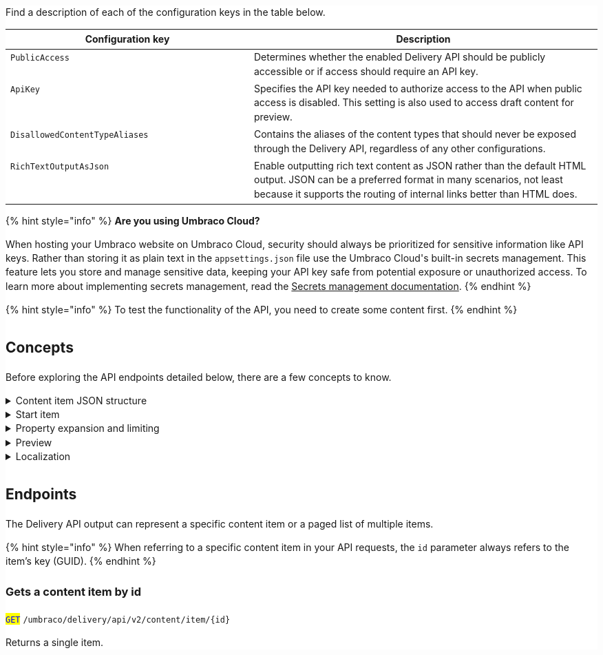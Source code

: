 Find a description of each of the configuration keys in the table below.

<table><thead><tr><th width="340">Configuration key</th><th>Description</th></tr></thead><tbody><tr><td><code>PublicAccess</code></td><td>Determines whether the enabled Delivery API should be publicly accessible or if access should require an API key.</td></tr><tr><td><code>ApiKey</code></td><td>Specifies the API key needed to authorize access to the API when public access is disabled. This setting is also used to access draft content for preview.</td></tr><tr><td><code>DisallowedContentTypeAliases</code> </td><td>Contains the aliases of the content types that should never be exposed through the Delivery API, regardless of any other configurations.</td></tr><tr><td><code>RichTextOutputAsJson</code></td><td>Enable outputting rich text content as JSON rather than the default HTML output. JSON can be a preferred format in many scenarios, not least because it supports the routing of internal links better than HTML does.</td></tr></tbody></table>

{% hint style="info" %}
**Are you using Umbraco Cloud?**

When hosting your Umbraco website on Umbraco Cloud, security should always be prioritized for sensitive information like API keys. Rather than storing it as plain text in the `appsettings.json` file use the Umbraco Cloud's built-in secrets management. This feature lets you store and manage sensitive data, keeping your API key safe from potential exposure or unauthorized access. To learn more about implementing secrets management, read the [Secrets management documentation](https://docs.umbraco.com/umbraco-cloud/set-up/project-settings/secrets-management#accepted-prefixes).
{% endhint %}

{% hint style="info" %}
To test the functionality of the API, you need to create some content first.
{% endhint %}

## Concepts

Before exploring the API endpoints detailed below, there are a few concepts to know.

<details><summary>Content item JSON structure</summary></details>

<details><summary>Start item</summary></details>

<details><summary>Property expansion and limiting</summary></details>

<details><summary>Preview</summary></details>

<details><summary>Localization</summary></details>

## Endpoints

The Delivery API output can represent a specific content item or a paged list of multiple items.

{% hint style="info" %}
When referring to a specific content item in your API requests, the `id` parameter always refers to the item’s key (GUID).
{% endhint %}

### Gets a content item by id

<mark style="color:blue;">`GET`</mark> `/umbraco/delivery/api/v2/content/item/{id}`

Returns a single item.
